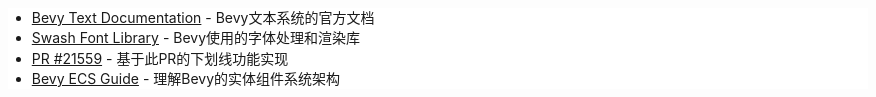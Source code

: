 - [Bevy Text Documentation](https://docs.rs/bevy_text/latest/bevy_text/) - Bevy文本系统的官方文档
- [Swash Font Library](https://github.com/dfrg/swash) - Bevy使用的字体处理和渲染库
- [PR #21559](https://github.com/bevyengine/bevy/pull/21559) - 基于此PR的下划线功能实现
- [Bevy ECS Guide](https://bevy-cheatbook.github.io/programming/ecs-intro.html) - 理解Bevy的实体组件系统架构